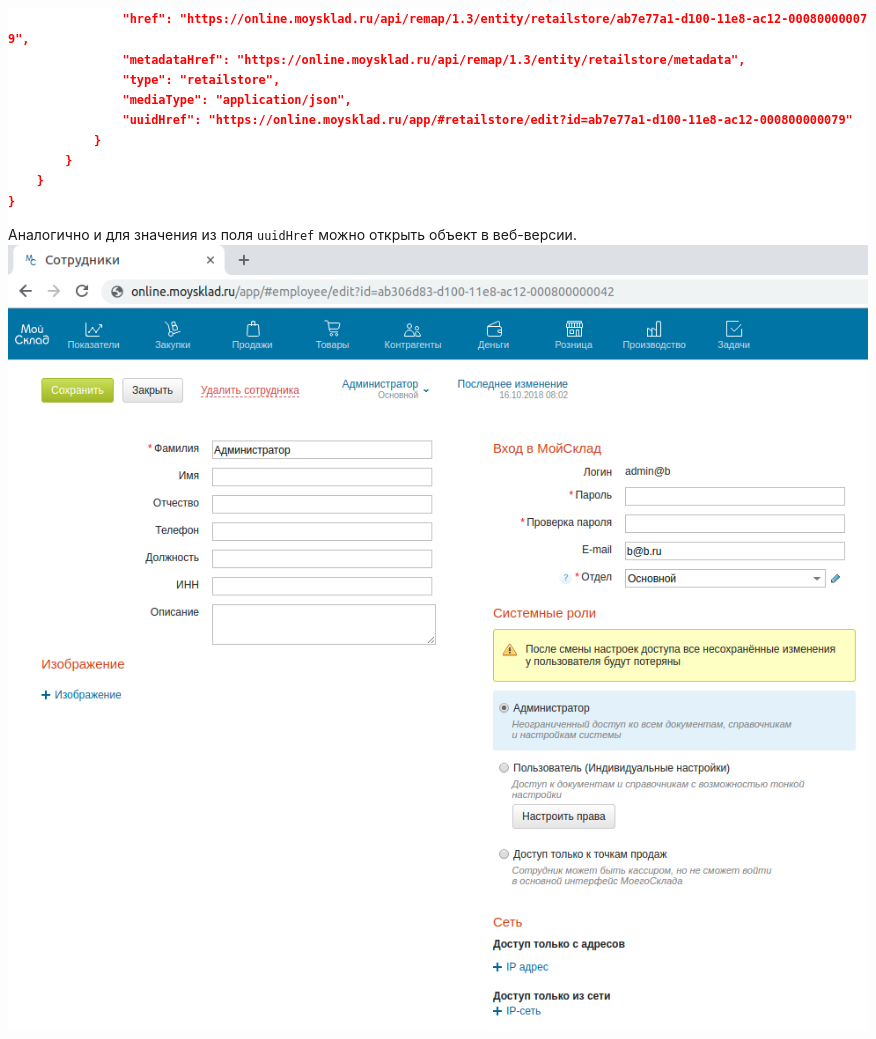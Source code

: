 ```json
                "href": "https://online.moysklad.ru/api/remap/1.3/entity/retailstore/ab7e77a1-d100-11e8-ac12-000800000079",
                "metadataHref": "https://online.moysklad.ru/api/remap/1.3/entity/retailstore/metadata",
                "type": "retailstore",
                "mediaType": "application/json",
                "uuidHref": "https://online.moysklad.ru/app/#retailstore/edit?id=ab7e77a1-d100-11e8-ac12-000800000079"
            }
        }
    }
}
```
Аналогично и для значения из поля `uuidHref` можно открыть объект в веб-версии.
![useful image](../../images/meta/owner.png?raw=true)
